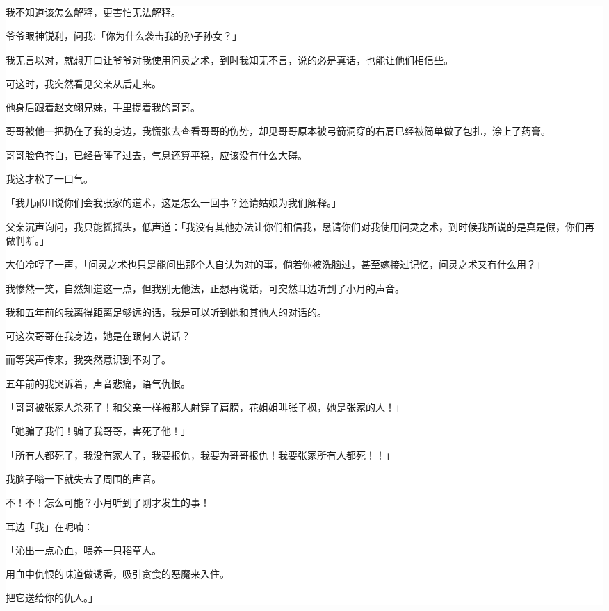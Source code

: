 我不知道该怎么解释，更害怕无法解释。


爷爷眼神锐利，问我:「你为什么袭击我的孙子孙女？」


我无言以对，就想开口让爷爷对我使用问灵之术，到时我知无不言，说的必是真话，也能让他们相信些。


可这时，我突然看见父亲从后走来。


他身后跟着赵文翊兄妹，手里提着我的哥哥。


哥哥被他一把扔在了我的身边，我慌张去查看哥哥的伤势，却见哥哥原本被弓箭洞穿的右肩已经被简单做了包扎，涂上了药膏。


哥哥脸色苍白，已经昏睡了过去，气息还算平稳，应该没有什么大碍。


我这才松了一口气。


「我儿祁川说你们会我张家的道术，这是怎么一回事？还请姑娘为我们解释。」


父亲沉声询问，我只能摇摇头，低声道：「我没有其他办法让你们相信我，恳请你们对我使用问灵之术，到时候我所说的是真是假，你们再做判断。」


大伯冷哼了一声，「问灵之术也只是能问出那个人自认为对的事，倘若你被洗脑过，甚至嫁接过记忆，问灵之术又有什么用？」


我惨然一笑，自然知道这一点，但我别无他法，正想再说话，可突然耳边听到了小月的声音。


我和五年前的我离得距离足够远的话，我是可以听到她和其他人的对话的。


可这次哥哥在我身边，她是在跟何人说话？


而等哭声传来，我突然意识到不对了。


五年前的我哭诉着，声音悲痛，语气仇恨。


「哥哥被张家人杀死了！和父亲一样被那人射穿了肩膀，花姐姐叫张子枫，她是张家的人！」


「她骗了我们！骗了我哥哥，害死了他！」


「所有人都死了，我没有家人了，我要报仇，我要为哥哥报仇！我要张家所有人都死！！」


我脑子嗡一下就失去了周围的声音。


不！不！怎么可能？小月听到了刚才发生的事！


耳边「我」在呢喃：


「沁出一点心血，喂养一只稻草人。


用血中仇恨的味道做诱香，吸引贪食的恶魔来入住。


把它送给你的仇人。」
